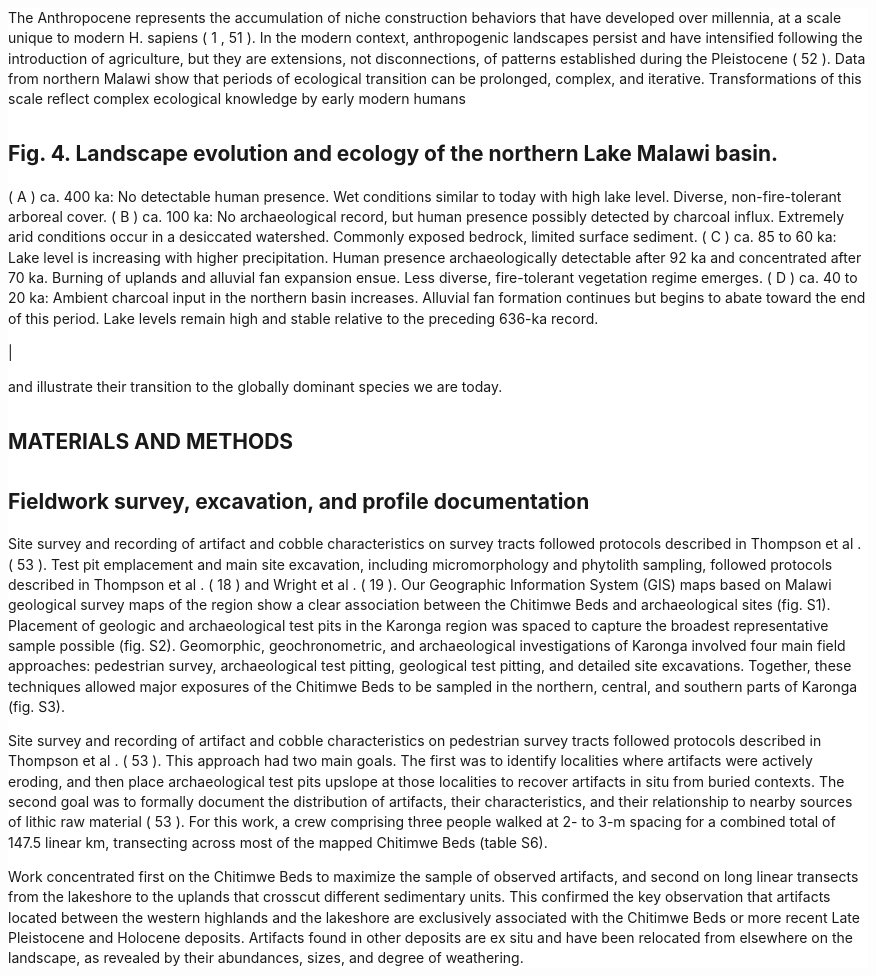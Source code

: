 The Anthropocene represents the accumulation of niche construction behaviors that have developed over millennia, at a scale unique to modern H. sapiens ( 1 , 51 ). In the modern context, anthropogenic landscapes persist and have intensified following the introduction of agriculture, but they are extensions, not disconnections, of patterns established during the Pleistocene ( 52 ). Data from northern Malawi show that periods of ecological transition can be prolonged, complex, and iterative. Transformations of this scale reflect complex ecological knowledge by early modern humans



## Fig. 4. Landscape evolution and ecology of the northern Lake Malawi basin.

( A ) ca. 400 ka: No detectable human presence. Wet conditions similar to today with high lake level. Diverse, non-fire-tolerant arboreal cover. ( B ) ca. 100 ka: No archaeological record, but human presence possibly detected by charcoal influx. Extremely arid conditions occur in a desiccated watershed. Commonly exposed bedrock, limited surface sediment. ( C ) ca. 85 to 60 ka: Lake level is increasing with higher precipitation. Human presence archaeologically detectable after 92 ka and concentrated after 70 ka. Burning of uplands and alluvial fan expansion ensue. Less diverse, fire-tolerant vegetation regime emerges. ( D ) ca. 40 to 20 ka: Ambient charcoal input in the northern basin increases. Alluvial fan formation continues but begins to abate toward the end of this period. Lake levels remain high and stable relative to the preceding 636-ka record.

|

and illustrate their transition to the globally dominant species we are today.

## MATERIALS AND METHODS

## Fieldwork survey, excavation, and profile documentation

Site survey and recording of artifact and cobble characteristics on survey tracts followed protocols described in Thompson et al . ( 53 ). Test pit emplacement and main site excavation, including micromorphology and phytolith sampling, followed protocols described in Thompson et al . ( 18 ) and Wright et al . ( 19 ). Our Geographic Information System (GIS) maps based on Malawi geological survey maps of the region show a clear association between the Chitimwe Beds and archaeological sites (fig. S1). Placement of geologic and archaeological test pits in the Karonga region was spaced to capture the broadest representative sample possible (fig. S2). Geomorphic, geochronometric, and archaeological investigations of Karonga involved four main field approaches: pedestrian survey, archaeological test pitting, geological test pitting, and detailed site excavations. Together, these techniques allowed major exposures of the Chitimwe Beds to be sampled in the northern, central, and southern parts of Karonga (fig. S3).

Site survey and recording of artifact and cobble characteristics on pedestrian survey tracts followed protocols described in Thompson et al . ( 53 ). This approach had two main goals. The first was to identify localities where artifacts were actively eroding, and then place archaeological test pits upslope at those localities to recover artifacts in situ from buried contexts. The second goal was to formally document the distribution of artifacts, their characteristics, and their relationship to nearby sources of lithic raw material ( 53 ). For this work, a crew comprising three people walked at 2- to 3-m spacing for a combined total of 147.5 linear km, transecting across most of the mapped Chitimwe Beds (table S6).

Work concentrated first on the Chitimwe Beds to maximize the sample of observed artifacts, and second on long linear transects from the lakeshore to the uplands that crosscut different sedimentary units. This confirmed the key observation that artifacts located between the western highlands and the lakeshore are exclusively associated with the Chitimwe Beds or more recent Late Pleistocene and Holocene deposits. Artifacts found in other deposits are ex situ and have been relocated from elsewhere on the landscape, as revealed by their abundances, sizes, and degree of weathering.
